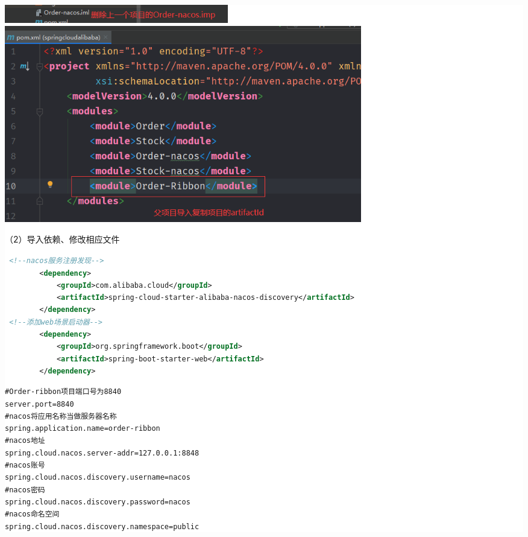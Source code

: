<img src="./Spring Cloud Alibaba_images/image-20220320105133247.png" alt="image-20220320105133247" style="zoom:80%;" />

<img src="./Spring Cloud Alibaba_images/image-20220320105332095.png" alt="image-20220320105332095" style="zoom:80%;" />



（2）导入依赖、修改相应文件

```xml
 <!--nacos服务注册发现-->
        <dependency>
            <groupId>com.alibaba.cloud</groupId>
            <artifactId>spring-cloud-starter-alibaba-nacos-discovery</artifactId>
        </dependency>
 <!--添加web场景启动器-->
        <dependency>
            <groupId>org.springframework.boot</groupId>
            <artifactId>spring-boot-starter-web</artifactId>
        </dependency>
```

```properties
#Order-ribbon项目端口号为8840
server.port=8840
#nacos将应用名称当做服务器名称
spring.application.name=order-ribbon
#nacos地址
spring.cloud.nacos.server-addr=127.0.0.1:8848
#nacos账号
spring.cloud.nacos.discovery.username=nacos
#nacos密码
spring.cloud.nacos.discovery.password=nacos
#nacos命名空间
spring.cloud.nacos.discovery.namespace=public
```
